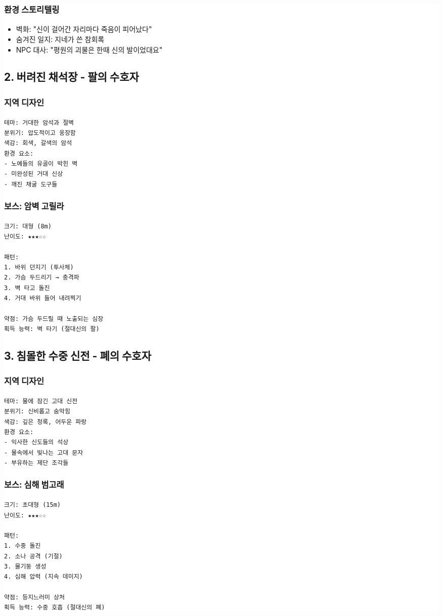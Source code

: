 ### 환경 스토리텔링
- 벽화: "신이 걸어간 자리마다 죽음이 피어났다"
- 숨겨진 일지: 지네가 쓴 참회록
- NPC 대사: "평원의 괴물은 한때 신의 발이었대요"

## 2. 버려진 채석장 - 팔의 수호자

### 지역 디자인
```
테마: 거대한 암석과 절벽
분위기: 압도적이고 웅장함
색감: 회색, 갈색의 암석
환경 요소:
- 노예들의 유골이 박힌 벽
- 미완성된 거대 신상
- 깨진 채굴 도구들
```

### 보스: 암벽 고릴라
```
크기: 대형 (8m)
난이도: ★★★☆☆

패턴:
1. 바위 던지기 (투사체)
2. 가슴 두드리기 → 충격파
3. 벽 타고 돌진
4. 거대 바위 들어 내려찍기

약점: 가슴 두드릴 때 노출되는 심장
획득 능력: 벽 타기 (절대신의 팔)
```

## 3. 침몰한 수중 신전 - 폐의 수호자

### 지역 디자인
```
테마: 물에 잠긴 고대 신전
분위기: 신비롭고 숨막힘
색감: 깊은 청록, 어두운 파랑
환경 요소:
- 익사한 신도들의 석상
- 물속에서 빛나는 고대 문자
- 부유하는 제단 조각들
```

### 보스: 심해 범고래
```
크기: 초대형 (15m)
난이도: ★★★☆☆

패턴:
1. 수중 돌진
2. 소나 공격 (기절)
3. 물기둥 생성
4. 심해 압력 (지속 데미지)

약점: 등지느러미 상처
획득 능력: 수중 호흡 (절대신의 폐)
```
